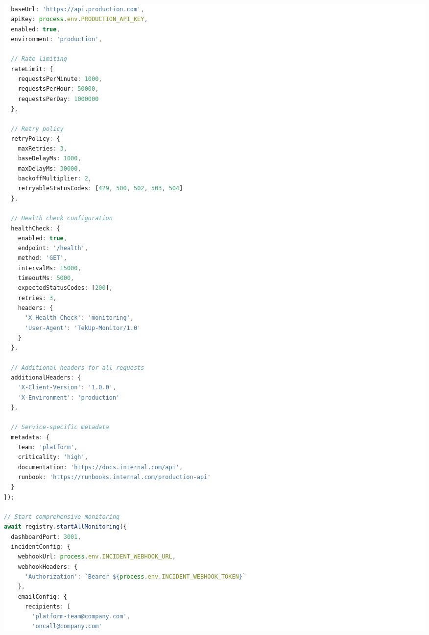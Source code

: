 ```typescript
  baseUrl: 'https://api.production.com',
  apiKey: process.env.PRODUCTION_API_KEY,
  enabled: true,
  environment: 'production',
  
  // Rate limiting
  rateLimit: {
    requestsPerMinute: 1000,
    requestsPerHour: 50000,
    requestsPerDay: 1000000
  },
  
  // Retry policy
  retryPolicy: {
    maxRetries: 3,
    baseDelayMs: 1000,
    maxDelayMs: 30000,
    backoffMultiplier: 2,
    retryableStatusCodes: [429, 500, 502, 503, 504]
  },
  
  // Health check configuration
  healthCheck: {
    enabled: true,
    endpoint: '/health',
    method: 'GET',
    intervalMs: 15000,
    timeoutMs: 5000,
    expectedStatusCodes: [200],
    retries: 3,
    headers: {
      'X-Health-Check': 'monitoring',
      'User-Agent': 'TekUp-Monitor/1.0'
    }
  },
  
  // Additional headers for all requests
  additionalHeaders: {
    'X-Client-Version': '1.0.0',
    'X-Environment': 'production'
  },
  
  // Service-specific metadata
  metadata: {
    team: 'platform',
    criticality: 'high',
    documentation: 'https://docs.internal.com/api',
    runbook: 'https://runbooks.internal.com/production-api'
  }
});

// Start comprehensive monitoring
await registry.startAllMonitoring({
  dashboardPort: 3001,
  incidentConfig: {
    webhookUrl: process.env.INCIDENT_WEBHOOK_URL,
    webhookHeaders: {
      'Authorization': `Bearer ${process.env.INCIDENT_WEBHOOK_TOKEN}`
    },
    emailConfig: {
      recipients: [
        'platform-team@company.com',
        'oncall@company.com'
```